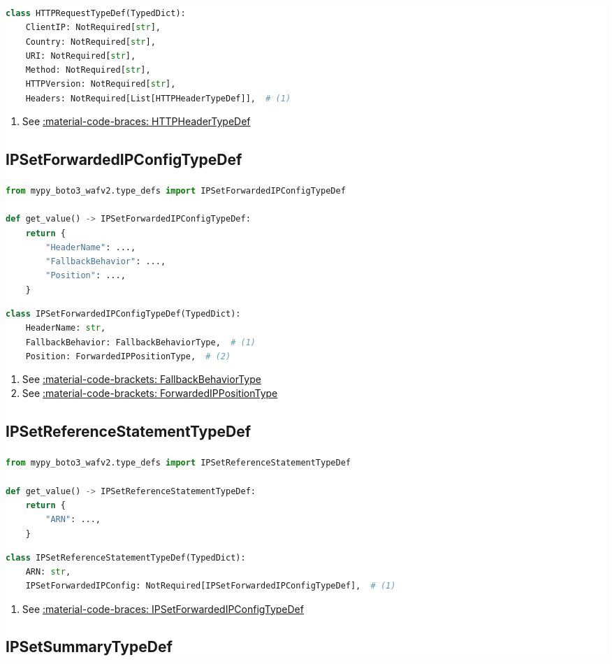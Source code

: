 ```python title="Definition"
class HTTPRequestTypeDef(TypedDict):
    ClientIP: NotRequired[str],
    Country: NotRequired[str],
    URI: NotRequired[str],
    Method: NotRequired[str],
    HTTPVersion: NotRequired[str],
    Headers: NotRequired[List[HTTPHeaderTypeDef]],  # (1)
```

1. See [:material-code-braces: HTTPHeaderTypeDef](./type_defs.md#httpheadertypedef) 
## IPSetForwardedIPConfigTypeDef

```python title="Usage Example"
from mypy_boto3_wafv2.type_defs import IPSetForwardedIPConfigTypeDef

def get_value() -> IPSetForwardedIPConfigTypeDef:
    return {
        "HeaderName": ...,
        "FallbackBehavior": ...,
        "Position": ...,
    }
```

```python title="Definition"
class IPSetForwardedIPConfigTypeDef(TypedDict):
    HeaderName: str,
    FallbackBehavior: FallbackBehaviorType,  # (1)
    Position: ForwardedIPPositionType,  # (2)
```

1. See [:material-code-brackets: FallbackBehaviorType](./literals.md#fallbackbehaviortype) 
2. See [:material-code-brackets: ForwardedIPPositionType](./literals.md#forwardedippositiontype) 
## IPSetReferenceStatementTypeDef

```python title="Usage Example"
from mypy_boto3_wafv2.type_defs import IPSetReferenceStatementTypeDef

def get_value() -> IPSetReferenceStatementTypeDef:
    return {
        "ARN": ...,
    }
```

```python title="Definition"
class IPSetReferenceStatementTypeDef(TypedDict):
    ARN: str,
    IPSetForwardedIPConfig: NotRequired[IPSetForwardedIPConfigTypeDef],  # (1)
```

1. See [:material-code-braces: IPSetForwardedIPConfigTypeDef](./type_defs.md#ipsetforwardedipconfigtypedef) 
## IPSetSummaryTypeDef
